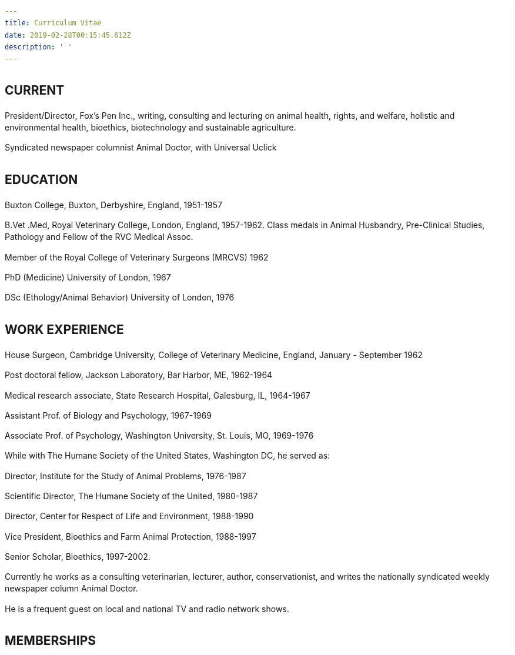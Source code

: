 ```yaml
---
title: Curriculum Vitae
date: 2019-02-28T00:15:45.612Z
description: ' '
---
```

## CURRENT               

President/Director, Fox’s Pen Inc., writing, consulting and lecturing on animal health, rights, and welfare, holistic and environmental health, bioethics, biotechnology and sustainable agriculture.

Syndicated newspaper columnist Animal Doctor, with Universal Uclick

## EDUCATION                

Buxton College, Buxton, Derbyshire, England, 1951-1957

B.Vet .Med, Royal Veterinary College, London, England, 1957-1962.  Class medals in Animal Husbandry, Pre-Clinical Studies, Pathology and Fellow of the RVC Medical Assoc. 

Member of the Royal College of Veterinary Surgeons (MRCVS) 1962

PhD (Medicine) University of London, 1967

DSc (Ethology/Animal Behavior) University of London, 1976

## WORK  EXPERIENCE

House Surgeon, Cambridge University, College of Veterinary Medicine, England,  January - September 1962    

Post doctoral fellow, Jackson Laboratory, Bar Harbor, ME, 1962-1964

Medical research associate, State Research Hospital, Galesburg, IL, 1964-1967

Assistant Prof. of Biology and Psychology, 1967-1969

Associate Prof. of Psychology, Washington University, St. Louis, MO, 1969-1976

While with The Humane Society of the United States, Washington DC, he served as:

Director, Institute for the Study of Animal Problems, 1976-1987

Scientific Director, The Humane Society of the United, 1980-1987

Director, Center for Respect of Life and Environment, 1988-1990

Vice President, Bioethics and Farm Animal Protection, 1988-1997

Senior Scholar, Bioethics, 1997-2002.

Currently he works as a consulting veterinarian, lecturer, author, conservationist, and writes the nationally syndicated weekly newspaper column Animal Doctor.

He is a frequent guest on local and national TV and radio network shows.

## MEMBERSHIPS
